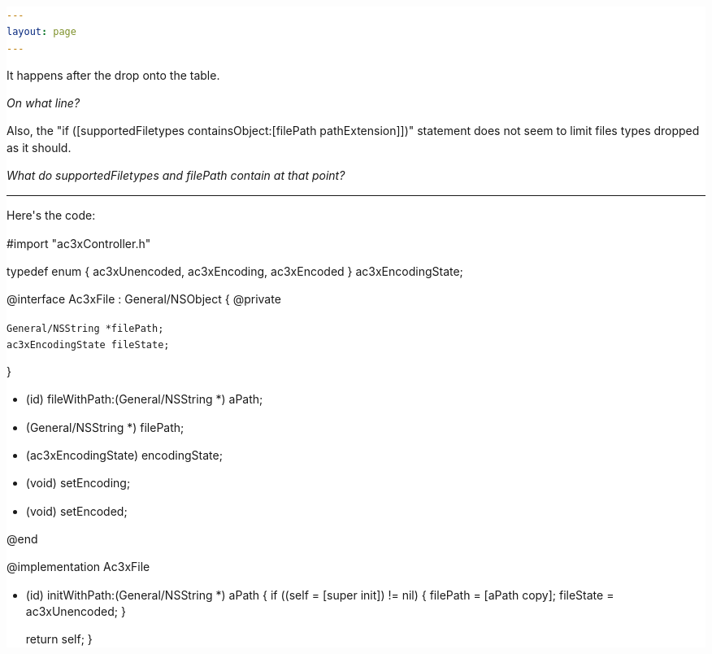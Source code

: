 ```yaml
---
layout: page
---
```


It happens after the drop onto the table.

*On what line?*

Also, the "if ([supportedFiletypes containsObject:[filePath pathExtension]])"
statement does not seem to limit files types dropped as it should.

*What do supportedFiletypes and filePath contain at that point?*

----

Here's the code:

    

#import "ac3xController.h"

typedef enum {
    ac3xUnencoded,
    ac3xEncoding,
    ac3xEncoded
} ac3xEncodingState;

@interface Ac3xFile : General/NSObject
{
	@private
	
	General/NSString *filePath;
	ac3xEncodingState fileState;
}

+ (id) fileWithPath:(General/NSString *) aPath;

- (General/NSString *) filePath;
- (ac3xEncodingState) encodingState;

- (void) setEncoding;
- (void) setEncoded;

@end

@implementation Ac3xFile

- (id) initWithPath:(General/NSString *) aPath
{
	if ((self = [super init]) != nil)
	{
		filePath = [aPath copy];
		fileState = ac3xUnencoded;
	}
	
	return self;
}
